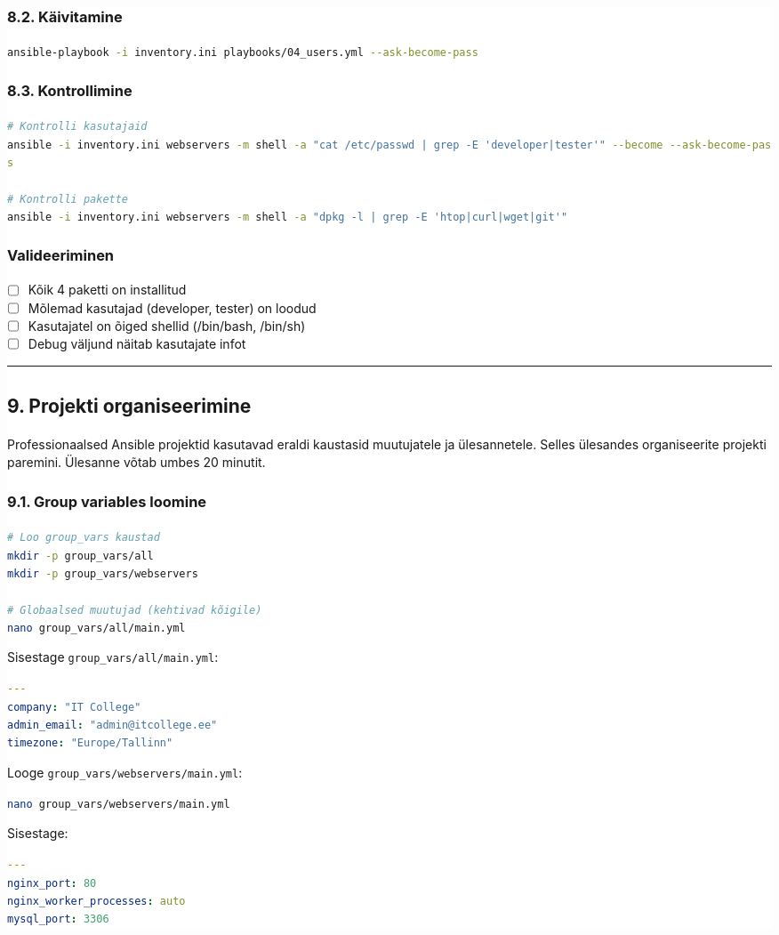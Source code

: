 ### 8.2. Käivitamine
```bash
ansible-playbook -i inventory.ini playbooks/04_users.yml --ask-become-pass
```

### 8.3. Kontrollimine
```bash
# Kontrolli kasutajaid
ansible -i inventory.ini webservers -m shell -a "cat /etc/passwd | grep -E 'developer|tester'" --become --ask-become-pass

# Kontrolli pakette
ansible -i inventory.ini webservers -m shell -a "dpkg -l | grep -E 'htop|curl|wget|git'"
```

### Valideeriminen

- [ ] Kõik 4 paketti on installitud
- [ ] Mõlemad kasutajad (developer, tester) on loodud
- [ ] Kasutajatel on õiged shellid (/bin/bash, /bin/sh)
- [ ] Debug väljund näitab kasutajate infot

---

## 9. Projekti organiseerimine

Professionaalsed Ansible projektid kasutavad eraldi kaustasid muutujatele ja ülesannetele. Selles ülesandes organiseerite projekti paremini. Ülesanne võtab umbes 20 minutit.

### 9.1. Group variables loomine
```bash
# Loo group_vars kaustad
mkdir -p group_vars/all
mkdir -p group_vars/webservers

# Globaalsed muutujad (kehtivad kõigile)
nano group_vars/all/main.yml
```

Sisestage `group_vars/all/main.yml`:
```yaml
---
company: "IT College"
admin_email: "admin@itcollege.ee"
timezone: "Europe/Tallinn"
```

Looge `group_vars/webservers/main.yml`:
```bash
nano group_vars/webservers/main.yml
```

Sisestage:
```yaml
---
nginx_port: 80
nginx_worker_processes: auto
mysql_port: 3306
```
